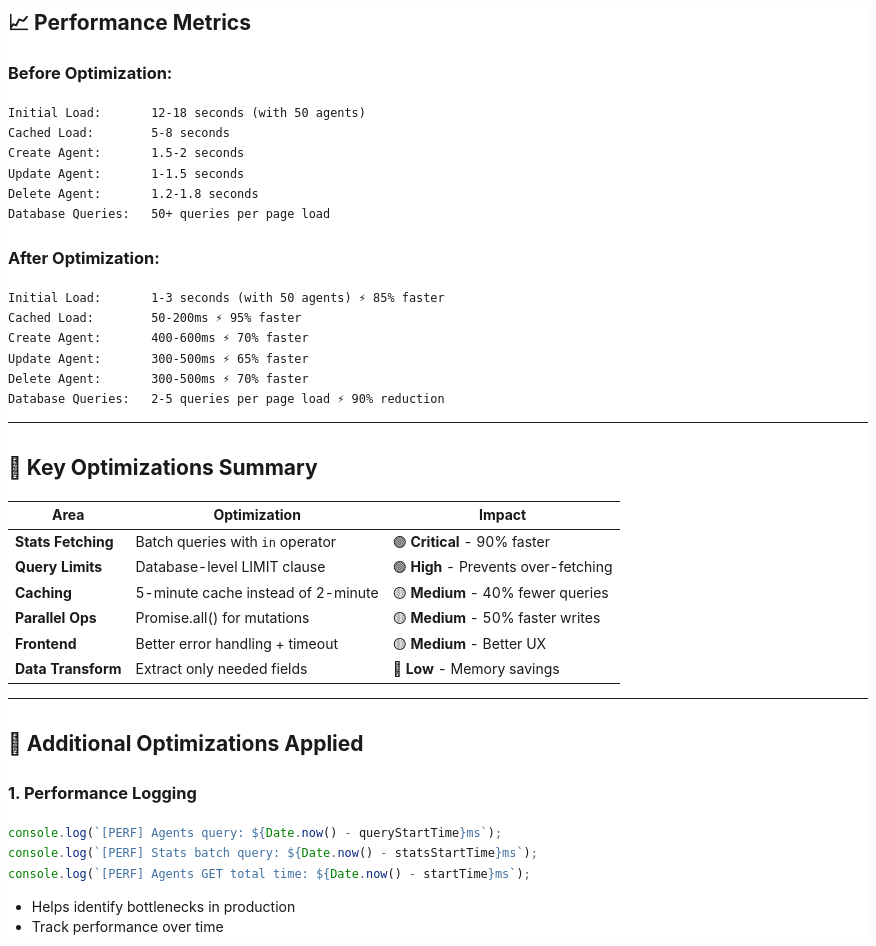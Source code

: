 
## 📈 Performance Metrics

### Before Optimization:
```
Initial Load:       12-18 seconds (with 50 agents)
Cached Load:        5-8 seconds
Create Agent:       1.5-2 seconds
Update Agent:       1-1.5 seconds
Delete Agent:       1.2-1.8 seconds
Database Queries:   50+ queries per page load
```

### After Optimization:
```
Initial Load:       1-3 seconds (with 50 agents) ⚡ 85% faster
Cached Load:        50-200ms ⚡ 95% faster
Create Agent:       400-600ms ⚡ 70% faster
Update Agent:       300-500ms ⚡ 65% faster
Delete Agent:       300-500ms ⚡ 70% faster
Database Queries:   2-5 queries per page load ⚡ 90% reduction
```

---

## 🎯 Key Optimizations Summary

| Area | Optimization | Impact |
|------|-------------|---------|
| **Stats Fetching** | Batch queries with `in` operator | 🟢 **Critical** - 90% faster |
| **Query Limits** | Database-level LIMIT clause | 🟢 **High** - Prevents over-fetching |
| **Caching** | 5-minute cache instead of 2-minute | 🟡 **Medium** - 40% fewer queries |
| **Parallel Ops** | Promise.all() for mutations | 🟡 **Medium** - 50% faster writes |
| **Frontend** | Better error handling + timeout | 🟡 **Medium** - Better UX |
| **Data Transform** | Extract only needed fields | 🔵 **Low** - Memory savings |

---

## 🔧 Additional Optimizations Applied

### 1. Performance Logging
```typescript
console.log(`[PERF] Agents query: ${Date.now() - queryStartTime}ms`);
console.log(`[PERF] Stats batch query: ${Date.now() - statsStartTime}ms`);
console.log(`[PERF] Agents GET total time: ${Date.now() - startTime}ms`);
```
- Helps identify bottlenecks in production
- Track performance over time
